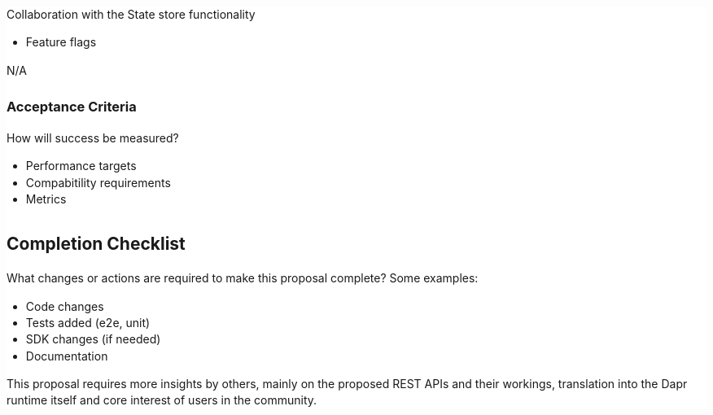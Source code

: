 Collaboration with the State store functionality

* Feature flags

N/A

### Acceptance Criteria

How will success be measured? 

* Performance targets
* Compabitility requirements
* Metrics

## Completion Checklist

What changes or actions are required to make this proposal complete? Some examples:

* Code changes
* Tests added (e2e, unit)
* SDK changes (if needed)
* Documentation

This proposal requires more insights by others, mainly on the proposed REST APIs and their workings, translation into the Dapr runtime itself and core interest of users in the community.
